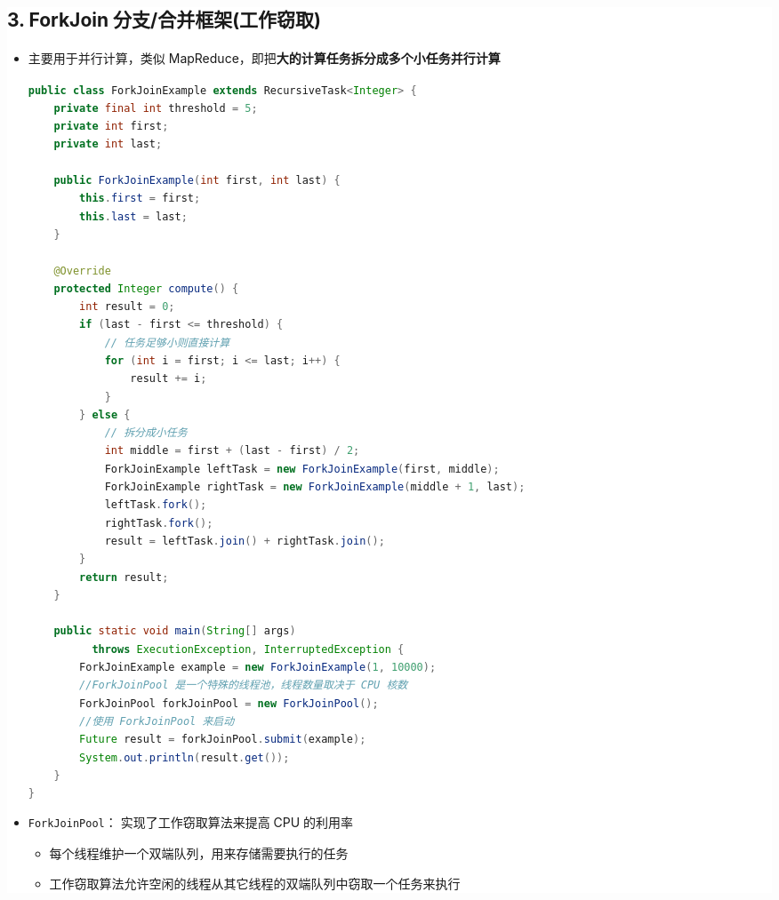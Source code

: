 ## 3. ForkJoin 分支/合并框架(工作窃取)

- 主要用于并行计算，类似 MapReduce，即把**大的计算任务拆分成多个小任务并行计算**

  ```java
  public class ForkJoinExample extends RecursiveTask<Integer> {
      private final int threshold = 5;
      private int first;
      private int last;
  
      public ForkJoinExample(int first, int last) {
          this.first = first;
          this.last = last;
      }
  
      @Override
      protected Integer compute() {
          int result = 0;
          if (last - first <= threshold) {
              // 任务足够小则直接计算
              for (int i = first; i <= last; i++) {
                  result += i;
              }
          } else {
              // 拆分成小任务
              int middle = first + (last - first) / 2;
              ForkJoinExample leftTask = new ForkJoinExample(first, middle);
              ForkJoinExample rightTask = new ForkJoinExample(middle + 1, last);
              leftTask.fork();
              rightTask.fork();
              result = leftTask.join() + rightTask.join();
          }
          return result;
      }
      
      public static void main(String[] args) 
          	throws ExecutionException, InterruptedException {
          ForkJoinExample example = new ForkJoinExample(1, 10000);
          //ForkJoinPool 是一个特殊的线程池，线程数量取决于 CPU 核数
          ForkJoinPool forkJoinPool = new ForkJoinPool();
          //使用 ForkJoinPool 来启动
          Future result = forkJoinPool.submit(example);
          System.out.println(result.get());
      }
  }
  ```

- `ForkJoinPool`： 实现了工作窃取算法来提高 CPU 的利用率

  - 每个线程维护一个双端队列，用来存储需要执行的任务

  - 工作窃取算法允许空闲的线程从其它线程的双端队列中窃取一个任务来执行
